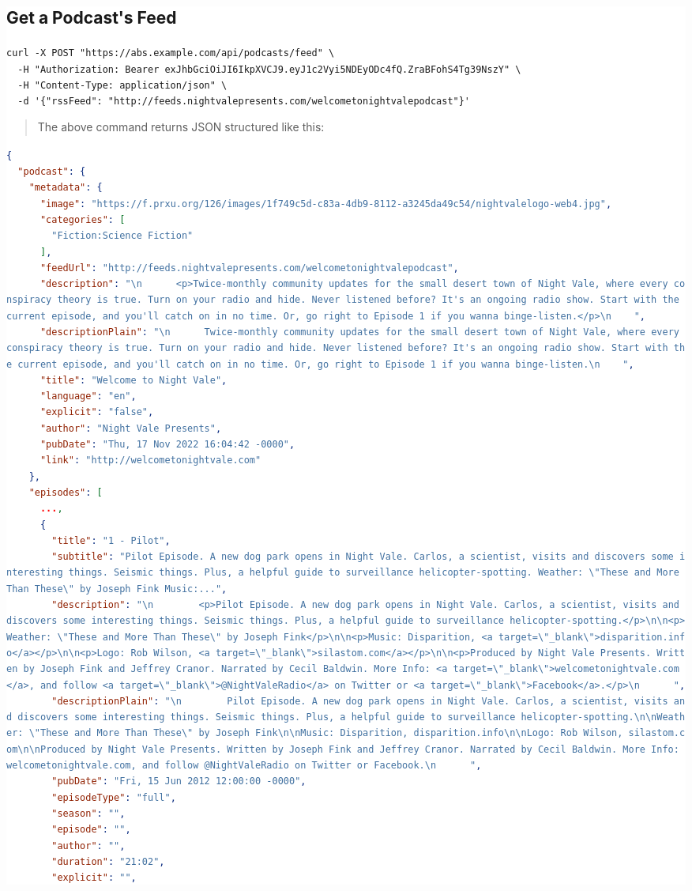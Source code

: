 
## Get a Podcast's Feed

```shell
curl -X POST "https://abs.example.com/api/podcasts/feed" \
  -H "Authorization: Bearer exJhbGciOiJI6IkpXVCJ9.eyJ1c2Vyi5NDEyODc4fQ.ZraBFohS4Tg39NszY" \
  -H "Content-Type: application/json" \
  -d '{"rssFeed": "http://feeds.nightvalepresents.com/welcometonightvalepodcast"}'
```

> The above command returns JSON structured like this:

```json
{
  "podcast": {
    "metadata": {
      "image": "https://f.prxu.org/126/images/1f749c5d-c83a-4db9-8112-a3245da49c54/nightvalelogo-web4.jpg",
      "categories": [
        "Fiction:Science Fiction"
      ],
      "feedUrl": "http://feeds.nightvalepresents.com/welcometonightvalepodcast",
      "description": "\n      <p>Twice-monthly community updates for the small desert town of Night Vale, where every conspiracy theory is true. Turn on your radio and hide. Never listened before? It's an ongoing radio show. Start with the current episode, and you'll catch on in no time. Or, go right to Episode 1 if you wanna binge-listen.</p>\n    ",
      "descriptionPlain": "\n      Twice-monthly community updates for the small desert town of Night Vale, where every conspiracy theory is true. Turn on your radio and hide. Never listened before? It's an ongoing radio show. Start with the current episode, and you'll catch on in no time. Or, go right to Episode 1 if you wanna binge-listen.\n    ",
      "title": "Welcome to Night Vale",
      "language": "en",
      "explicit": "false",
      "author": "Night Vale Presents",
      "pubDate": "Thu, 17 Nov 2022 16:04:42 -0000",
      "link": "http://welcometonightvale.com"
    },
    "episodes": [
      ...,
      {
        "title": "1 - Pilot",
        "subtitle": "Pilot Episode. A new dog park opens in Night Vale. Carlos, a scientist, visits and discovers some interesting things. Seismic things. Plus, a helpful guide to surveillance helicopter-spotting. Weather: \"These and More Than These\" by Joseph Fink Music:...",
        "description": "\n        <p>Pilot Episode. A new dog park opens in Night Vale. Carlos, a scientist, visits and discovers some interesting things. Seismic things. Plus, a helpful guide to surveillance helicopter-spotting.</p>\n\n<p>Weather: \"These and More Than These\" by Joseph Fink</p>\n\n<p>Music: Disparition, <a target=\"_blank\">disparition.info</a></p>\n\n<p>Logo: Rob Wilson, <a target=\"_blank\">silastom.com</a></p>\n\n<p>Produced by Night Vale Presents. Written by Joseph Fink and Jeffrey Cranor. Narrated by Cecil Baldwin. More Info: <a target=\"_blank\">welcometonightvale.com</a>, and follow <a target=\"_blank\">@NightValeRadio</a> on Twitter or <a target=\"_blank\">Facebook</a>.</p>\n      ",
        "descriptionPlain": "\n        Pilot Episode. A new dog park opens in Night Vale. Carlos, a scientist, visits and discovers some interesting things. Seismic things. Plus, a helpful guide to surveillance helicopter-spotting.\n\nWeather: \"These and More Than These\" by Joseph Fink\n\nMusic: Disparition, disparition.info\n\nLogo: Rob Wilson, silastom.com\n\nProduced by Night Vale Presents. Written by Joseph Fink and Jeffrey Cranor. Narrated by Cecil Baldwin. More Info: welcometonightvale.com, and follow @NightValeRadio on Twitter or Facebook.\n      ",
        "pubDate": "Fri, 15 Jun 2012 12:00:00 -0000",
        "episodeType": "full",
        "season": "",
        "episode": "",
        "author": "",
        "duration": "21:02",
        "explicit": "",
```